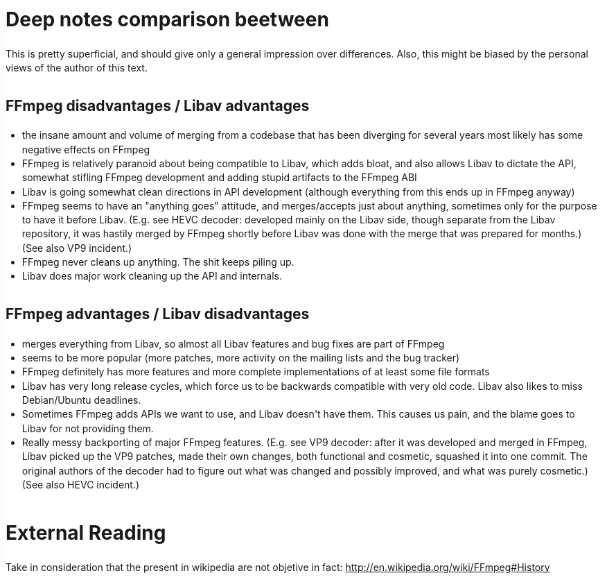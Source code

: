 Deep notes comparison beetween
===================================

This is pretty superficial, and should give only a general impression over
differences. Also, this might be biased by the personal views of the
author of this text.

FFmpeg disadvantages / Libav advantages
---------------------------------------
- the insane amount and volume of merging from a codebase that has been
  diverging for several years most likely has some negative effects on
  FFmpeg
- FFmpeg is relatively paranoid about being compatible to Libav, which adds
  bloat, and also allows Libav to dictate the API, somewhat stifling FFmpeg
  development and adding stupid artifacts to the FFmpeg ABI
- Libav is going somewhat clean directions in API development (although
  everything from this ends up in FFmpeg anyway)
- FFmpeg seems to have an "anything goes" attitude, and merges/accepts just
  about anything, sometimes only for the purpose to have it before Libav. (E.g. see
  HEVC decoder: developed mainly on the Libav side, though separate from the
  Libav repository, it was hastily merged by FFmpeg shortly before Libav was
  done with the merge that was prepared for months.)
  (See also VP9 incident.)
- FFmpeg never cleans up anything. The shit keeps piling up.
- Libav does major work cleaning up the API and internals.

FFmpeg advantages / Libav disadvantages
---------------------------------------
- merges everything from Libav, so almost all Libav features and bug fixes are
  part of FFmpeg
- seems to be more popular (more patches, more activity on the mailing lists
  and the bug tracker)
- FFmpeg definitely has more features and more complete implementations of at
  least some file formats
- Libav has very long release cycles, which force us to be backwards compatible
  with very old code. Libav also likes to miss Debian/Ubuntu deadlines.
- Sometimes FFmpeg adds APIs we want to use, and Libav doesn't have them. This
  causes us pain, and the blame goes to Libav for not providing them.
- Really messy backporting of major FFmpeg features. (E.g. see VP9
  decoder: after it was developed and merged in FFmpeg, Libav picked
  up the VP9 patches, made their own changes, both functional and
  cosmetic, squashed it into one commit. The original authors of the
  decoder had to figure out what was changed and possibly improved,
  and what was purely cosmetic.)
  (See also HEVC incident.)

External Reading
================

Take in consideration that the present in wikipedia are not objetive in fact: http://en.wikipedia.org/wiki/FFmpeg#History
